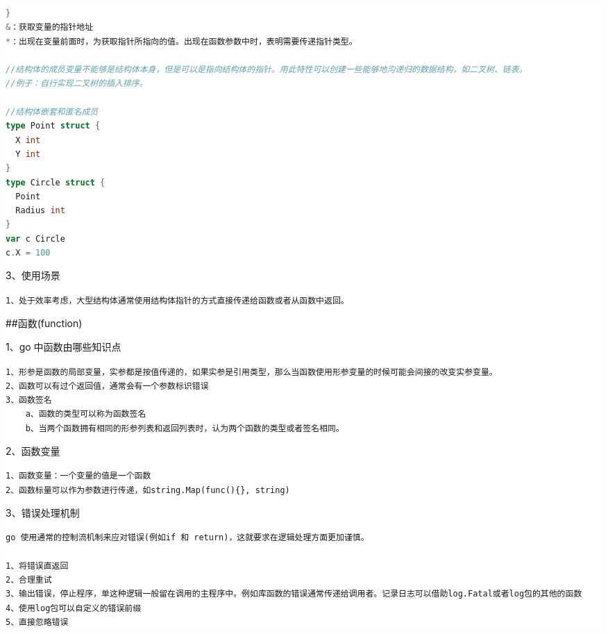 ```go
}
&：获取变量的指针地址
*：出现在变量前面时，为获取指针所指向的值。出现在函数参数中时，表明需要传递指针类型。

//结构体的成员变量不能够是结构体本身，但是可以是指向结构体的指针。用此特性可以创建一些能够地沟递归的数据结构，如二叉树、链表。
//例子：自行实现二叉树的插入排序。

//结构体嵌套和匿名成员
type Point struct {
  X	int
  Y	int
}
type Circle struct {
  Point
  Radius int
}
var c Circle
c.X = 100
```



3、使用场景

```
1、处于效率考虑，大型结构体通常使用结构体指针的方式直接传递给函数或者从函数中返回。
```



##函数(function)

1、go 中函数由哪些知识点

```
1、形参是函数的局部变量，实参都是按值传递的，如果实参是引用类型，那么当函数使用形参变量的时候可能会间接的改变实参变量。
2、函数可以有过个返回值，通常会有一个参数标识错误
3、函数签名
	a、函数的类型可以称为函数签名
	b、当两个函数拥有相同的形参列表和返回列表时，认为两个函数的类型或者签名相同。
```

2、函数变量

```
1、函数变量：一个变量的值是一个函数
2、函数标量可以作为参数进行传递，如string.Map(func(){}, string)
```

3、错误处理机制

```
go 使用通常的控制流机制来应对错误(例如if 和 return)，这就要求在逻辑处理方面更加谨慎。

1、将错误直返回
2、合理重试
3、输出错误，停止程序，单这种逻辑一般留在调用的主程序中。例如库函数的错误通常传递给调用者。记录日志可以借助log.Fatal或者log包的其他的函数
4、使用log包可以自定义的错误前缀
5、直接忽略错误
```
